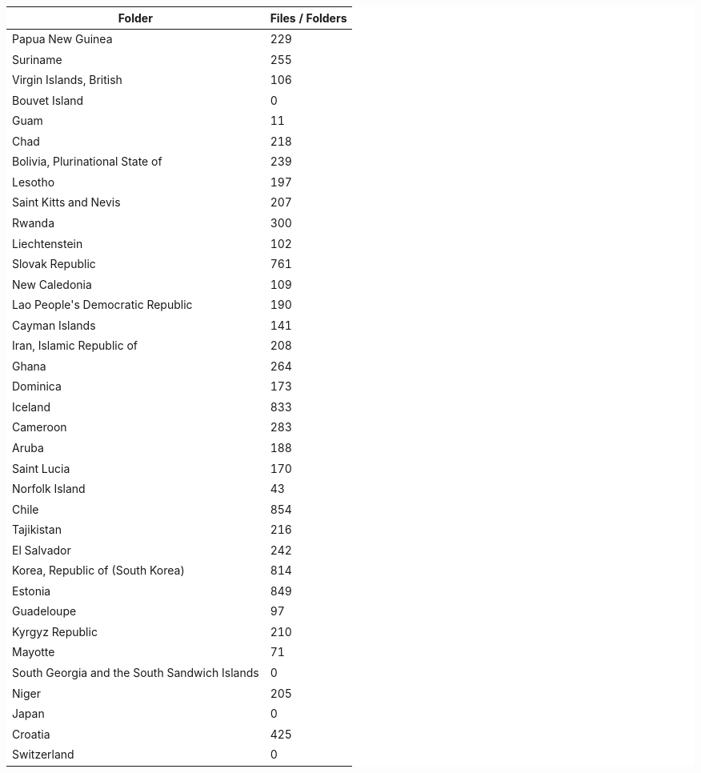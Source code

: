 | Folder                                               |   Files / Folders |
|------------------------------------------------------|-------------------|
| Papua New Guinea                                     |               229 |
| Suriname                                             |               255 |
| Virgin Islands, British                              |               106 |
| Bouvet Island                                        |                 0 |
| Guam                                                 |                11 |
| Chad                                                 |               218 |
| Bolivia, Plurinational State of                      |               239 |
| Lesotho                                              |               197 |
| Saint Kitts and Nevis                                |               207 |
| Rwanda                                               |               300 |
| Liechtenstein                                        |               102 |
| Slovak Republic                                      |               761 |
| New Caledonia                                        |               109 |
| Lao People's Democratic Republic                     |               190 |
| Cayman Islands                                       |               141 |
| Iran, Islamic Republic of                            |               208 |
| Ghana                                                |               264 |
| Dominica                                             |               173 |
| Iceland                                              |               833 |
| Cameroon                                             |               283 |
| Aruba                                                |               188 |
| Saint Lucia                                          |               170 |
| Norfolk Island                                       |                43 |
| Chile                                                |               854 |
| Tajikistan                                           |               216 |
| El Salvador                                          |               242 |
| Korea, Republic of (South Korea)                     |               814 |
| Estonia                                              |               849 |
| Guadeloupe                                           |                97 |
| Kyrgyz Republic                                      |               210 |
| Mayotte                                              |                71 |
| South Georgia and the South Sandwich Islands         |                 0 |
| Niger                                                |               205 |
| Japan                                                |                 0 |
| Croatia                                              |               425 |
| Switzerland                                          |                 0 |